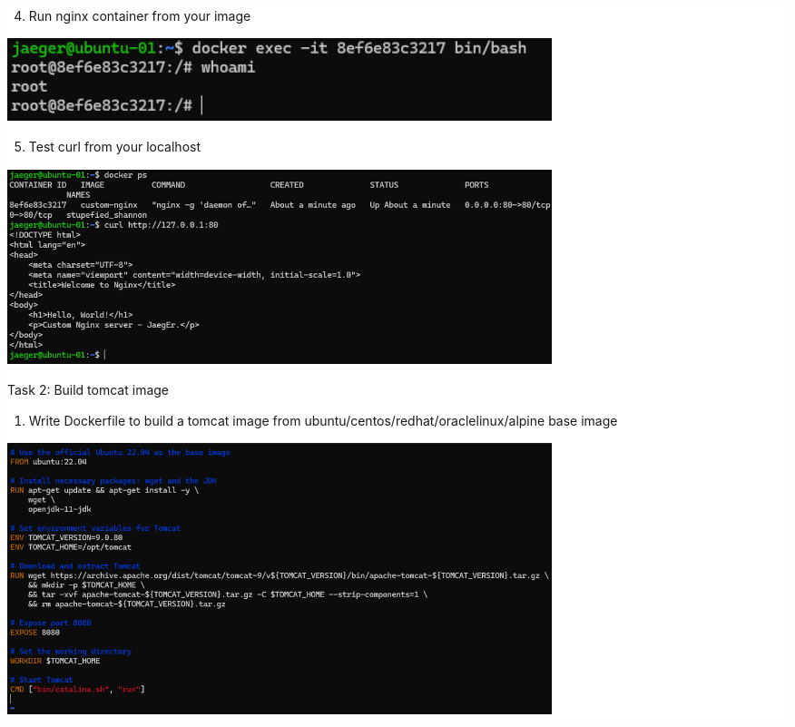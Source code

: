 4. Run nginx container from your image 

<img src="./images/20. Run container.png" alt="On host IP address 192.168.1.20" width="600"/>

5. Test curl from your localhost 

<img src="./images/21. Nginx curl.png" alt="On host IP address 192.168.1.20" width="600"/>

Task 2: Build tomcat image 
1. Write Dockerfile to build a tomcat image from ubuntu/centos/redhat/oraclelinux/alpine base image 

<img src="./images/22.1. Dockerfile.png" alt="On host IP address 192.168.1.20" width="600"/>
